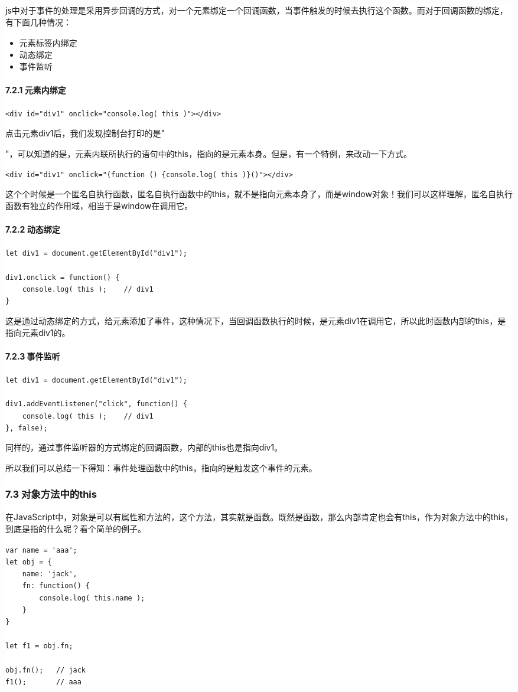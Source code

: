 js中对于事件的处理是采用异步回调的方式，对一个元素绑定一个回调函数，当事件触发的时候去执行这个函数。而对于回调函数的绑定，有下面几种情况：

* 元素标签内绑定
* 动态绑定
* 事件监听

#### 7.2.1 元素内绑定

```html?linenums
<div id="div1" onclick="console.log( this )"></div>
```

点击元素div1后，我们发现控制台打印的是"<div id="div1" onclick="console.log( this )">"，可以知道的是，元素内联所执行的语句中的this，指向的是元素本身。但是，有一个特例，来改动一下方式。

```html?linenums
<div id="div1" onclick="(function () {console.log( this )}()"></div>
```

这个个时候是一个匿名自执行函数，匿名自执行函数中的this，就不是指向元素本身了，而是window对象！我们可以这样理解，匿名自执行函数有独立的作用域，相当于是window在调用它。

#### 7.2.2 动态绑定

```js?linenums
let div1 = document.getElementById("div1");

div1.onclick = function() {
    console.log( this );    // div1
}
```

这是通过动态绑定的方式，给元素添加了事件，这种情况下，当回调函数执行的时候，是元素div1在调用它，所以此时函数内部的this，是指向元素div1的。

#### 7.2.3 事件监听

```js?linenums
let div1 = document.getElementById("div1");

div1.addEventListener("click", function() {
    console.log( this );    // div1
}, false);
```

同样的，通过事件监听器的方式绑定的回调函数，内部的this也是指向div1。

所以我们可以总结一下得知：事件处理函数中的this，指向的是触发这个事件的元素。

### 7.3  对象方法中的this

在JavaScript中，对象是可以有属性和方法的，这个方法，其实就是函数。既然是函数，那么内部肯定也会有this，作为对象方法中的this，到底是指的什么呢？看个简单的例子。

```js?linenums
var name = 'aaa';
let obj = {
    name: 'jack',
    fn: function() {
        console.log( this.name );
    }
}

let f1 = obj.fn;

obj.fn();   // jack
f1();       // aaa
```
